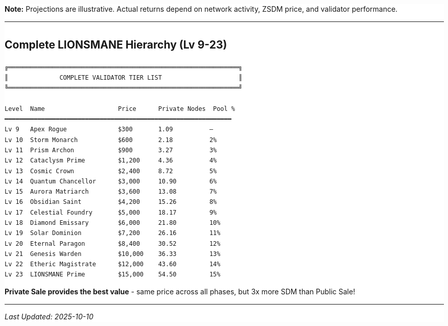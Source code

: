 **Note:** Projections are illustrative. Actual returns depend on network activity, ZSDM price, and validator performance.

***

## Complete LIONSMANE Hierarchy (Lv 9-23)

```
╔═══════════════════════════════════════════════════════════════╗
║              COMPLETE VALIDATOR TIER LIST                     ║
╚═══════════════════════════════════════════════════════════════╝

Level  Name                    Price      Private Nodes  Pool %
━━━━━━━━━━━━━━━━━━━━━━━━━━━━━━━━━━━━━━━━━━━━━━━━━━━━━━━━━━━━━━
Lv 9   Apex Rogue              $300       1.09          —
Lv 10  Storm Monarch           $600       2.18          2%
Lv 11  Prism Archon            $900       3.27          3%
Lv 12  Cataclysm Prime         $1,200     4.36          4%
Lv 13  Cosmic Crown            $2,400     8.72          5%
Lv 14  Quantum Chancellor      $3,000     10.90         6%
Lv 15  Aurora Matriarch        $3,600     13.08         7%
Lv 16  Obsidian Saint          $4,200     15.26         8%
Lv 17  Celestial Foundry       $5,000     18.17         9%
Lv 18  Diamond Emissary        $6,000     21.80         10%
Lv 19  Solar Dominion          $7,200     26.16         11%
Lv 20  Eternal Paragon         $8,400     30.52         12%
Lv 21  Genesis Warden          $10,000    36.33         13%
Lv 22  Etheric Magistrate      $12,000    43.60         14%
Lv 23  LIONSMANE Prime         $15,000    54.50         15%
```

**Private Sale provides the best value** - same price across all phases, but 3x more SDM than Public Sale!

***

_Last Updated: 2025-10-10_
